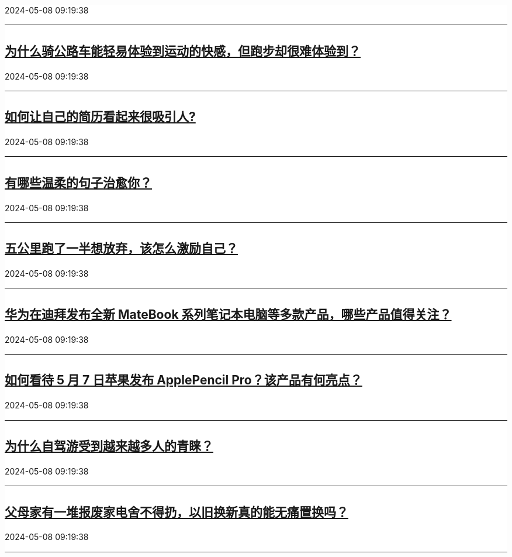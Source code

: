 2024-05-08 09:19:38

---
## [为什么骑公路车能轻易体验到运动的快感，但跑步却很难体验到？](https://www.zhihu.com/question/654594836)

2024-05-08 09:19:38

---
## [如何让自己的简历看起来很吸引人?](https://www.zhihu.com/question/652576540)

2024-05-08 09:19:38

---
## [有哪些温柔的句子治愈你？](https://www.zhihu.com/question/655320354)

2024-05-08 09:19:38

---
## [五公里跑了一半想放弃，该怎么激励自己？](https://www.zhihu.com/question/654331909)

2024-05-08 09:19:38

---
## [华为在迪拜发布全新 MateBook 系列笔记本电脑等多款产品，哪些产品值得关注？](https://www.zhihu.com/question/655313849)

2024-05-08 09:19:38

---
## [如何看待 5 月 7 日苹果发布 ApplePencil Pro？该产品有何亮点？](https://www.zhihu.com/question/655277332)

2024-05-08 09:19:38

---
## [为什么自驾游受到越来越多人的青睐？](https://www.zhihu.com/question/655098742)

2024-05-08 09:19:38

---
## [父母家有一堆报废家电舍不得扔，以旧换新真的能无痛置换吗？](https://www.zhihu.com/question/653253503)

2024-05-08 09:19:38

---